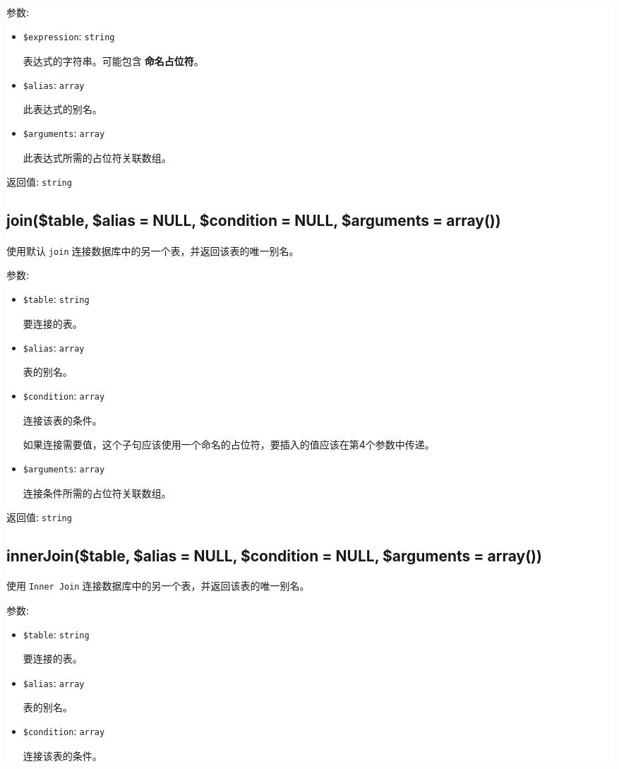 参数:
- `$expression`: `string`

    表达式的字符串。可能包含 **命名占位符**。

- `$alias`: `array`

    此表达式的别名。

- `$arguments`: `array`

    此表达式所需的占位符关联数组。

返回值: `string`



## join($table, $alias = NULL, $condition = NULL, $arguments = array())

使用默认 `join` 连接数据库中的另一个表，并返回该表的唯一别名。

参数:
- `$table`: `string`

    要连接的表。

- `$alias`: `array`

    表的别名。

- `$condition`: `array`

    连接该表的条件。

    如果连接需要值，这个子句应该使用一个命名的占位符，要插入的值应该在第4个参数中传递。

- `$arguments`: `array`

    连接条件所需的占位符关联数组。

返回值: `string`


## innerJoin($table, $alias = NULL, $condition = NULL, $arguments = array())

使用 `Inner Join` 连接数据库中的另一个表，并返回该表的唯一别名。

参数:
- `$table`: `string`

    要连接的表。

- `$alias`: `array`

    表的别名。

- `$condition`: `array`

    连接该表的条件。
